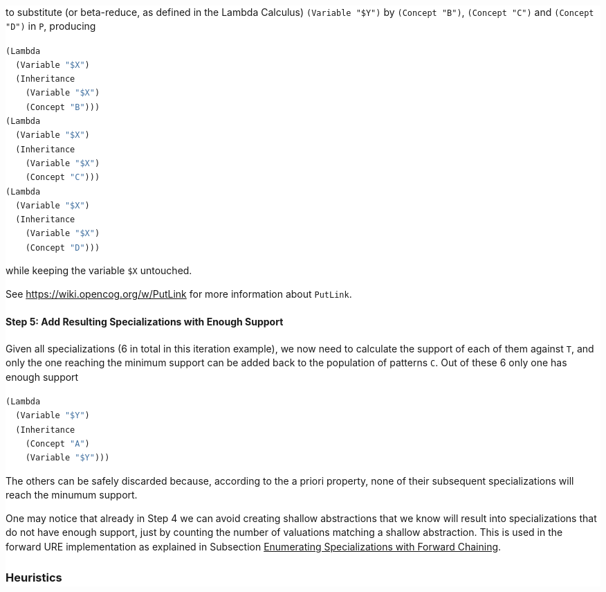 to substitute (or beta-reduce, as defined in the Lambda Calculus)
`(Variable "$Y")` by `(Concept "B")`, `(Concept "C")` and `(Concept
"D")` in `P`, producing

```scheme
(Lambda
  (Variable "$X")
  (Inheritance
    (Variable "$X")
    (Concept "B")))
(Lambda
  (Variable "$X")
  (Inheritance
    (Variable "$X")
    (Concept "C")))
(Lambda
  (Variable "$X")
  (Inheritance
    (Variable "$X")
    (Concept "D")))
```

while keeping the variable `$X` untouched.

See https://wiki.opencog.org/w/PutLink for more information about `PutLink`.

#### Step 5: Add Resulting Specializations with Enough Support

Given all specializations (6 in total in this iteration example), we
now need to calculate the support of each of them against `T`, and
only the one reaching the minimum support can be added back to the
population of patterns `C`. Out of these 6 only one has enough support
```scheme
(Lambda
  (Variable "$Y")
  (Inheritance
    (Concept "A")
    (Variable "$Y")))
```

The others can be safely discarded because, according to the a priori
property, none of their subsequent specializations will reach the
minumum support.

One may notice that already in Step 4 we can avoid creating shallow
abstractions that we know will result into specializations that do not
have enough support, just by counting the number of valuations
matching a shallow abstraction. This is used in the forward URE
implementation as explained in Subsection
[Enumerating Specializations with Forward Chaining](#enumerating-specializations-with-backward-chaining).

### Heuristics
